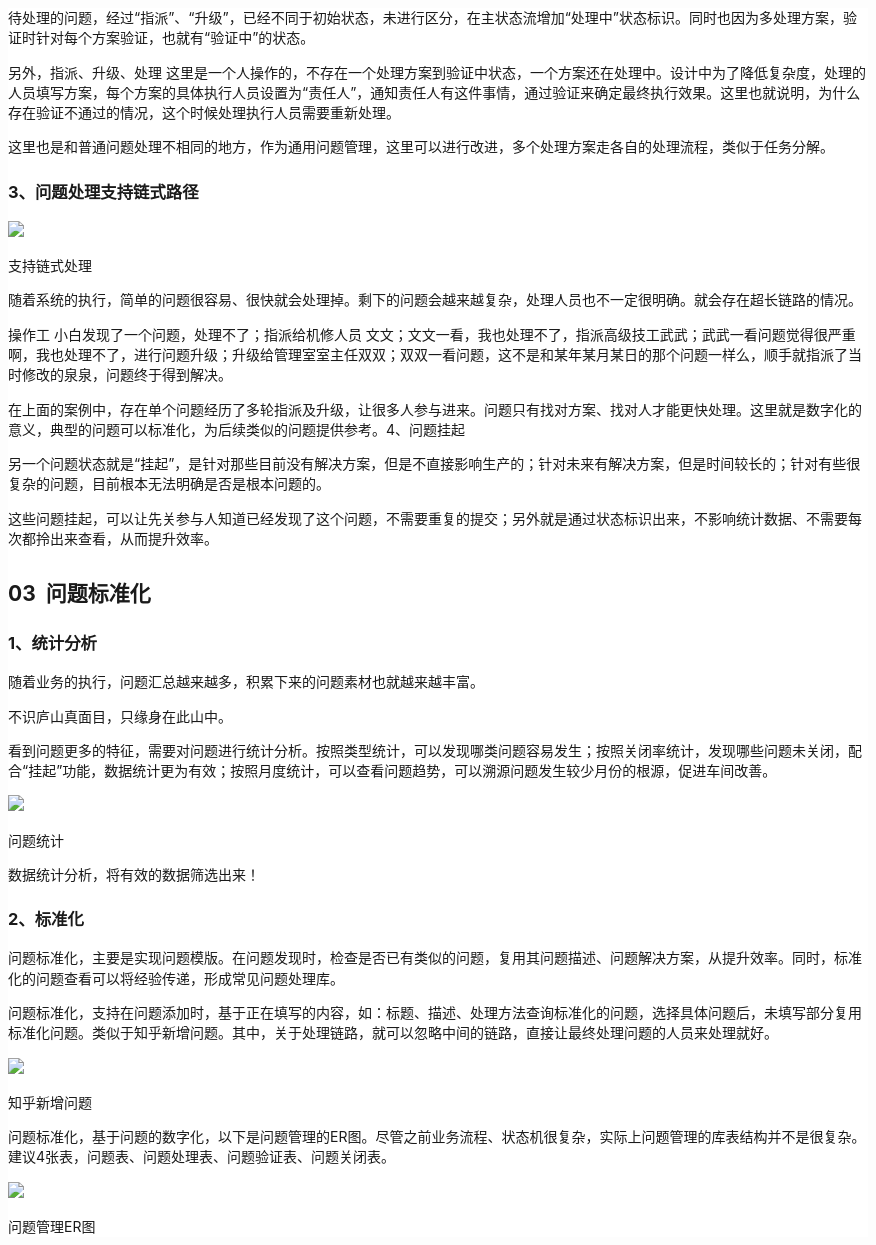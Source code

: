 待处理的问题，经过“指派”、“升级”，已经不同于初始状态，未进行区分，在主状态流增加“处理中”状态标识。同时也因为多处理方案，验证时针对每个方案验证，也就有“验证中”的状态。

另外，指派、升级、处理 这里是一个人操作的，不存在一个处理方案到验证中状态，一个方案还在处理中。设计中为了降低复杂度，处理的人员填写方案，每个方案的具体执行人员设置为“责任人”，通知责任人有这件事情，通过验证来确定最终执行效果。这里也就说明，为什么存在验证不通过的情况，这个时候处理执行人员需要重新处理。

这里也是和普通问题处理不相同的地方，作为通用问题管理，这里可以进行改进，多个处理方案走各自的处理流程，类似于任务分解。

### 3、问题处理支持链式路径

![](https://image.woshipm.com/2024/06/04/47e1bcd8-2288-11ef-b915-00163e142b65.png)

支持链式处理

随着系统的执行，简单的问题很容易、很快就会处理掉。剩下的问题会越来越复杂，处理人员也不一定很明确。就会存在超长链路的情况。

操作工 小白发现了一个问题，处理不了；指派给机修人员 文文；文文一看，我也处理不了，指派高级技工武武；武武一看问题觉得很严重啊，我也处理不了，进行问题升级；升级给管理室室主任双双；双双一看问题，这不是和某年某月某日的那个问题一样么，顺手就指派了当时修改的泉泉，问题终于得到解决。

在上面的案例中，存在单个问题经历了多轮指派及升级，让很多人参与进来。问题只有找对方案、找对人才能更快处理。这里就是数字化的意义，典型的问题可以标准化，为后续类似的问题提供参考。4、问题挂起

另一个问题状态就是“挂起”，是针对那些目前没有解决方案，但是不直接影响生产的；针对未来有解决方案，但是时间较长的；针对有些很复杂的问题，目前根本无法明确是否是根本问题的。

这些问题挂起，可以让先关参与人知道已经发现了这个问题，不需要重复的提交；另外就是通过状态标识出来，不影响统计数据、不需要每次都拎出来查看，从而提升效率。 

## 03  问题标准化

### 1、统计分析

随着业务的执行，问题汇总越来越多，积累下来的问题素材也就越来越丰富。

不识庐山真面目，只缘身在此山中。

看到问题更多的特征，需要对问题进行统计分析。按照类型统计，可以发现哪类问题容易发生；按照关闭率统计，发现哪些问题未关闭，配合“挂起”功能，数据统计更为有效；按照月度统计，可以查看问题趋势，可以溯源问题发生较少月份的根源，促进车间改善。

![](https://image.woshipm.com/2024/06/04/484155a8-2288-11ef-b915-00163e142b65.png)

问题统计

数据统计分析，将有效的数据筛选出来！

### 2、标准化

问题标准化，主要是实现问题模版。在问题发现时，检查是否已有类似的问题，复用其问题描述、问题解决方案，从提升效率。同时，标准化的问题查看可以将经验传递，形成常见问题处理库。

问题标准化，支持在问题添加时，基于正在填写的内容，如：标题、描述、处理方法查询标准化的问题，选择具体问题后，未填写部分复用标准化问题。类似于知乎新增问题。其中，关于处理链路，就可以忽略中间的链路，直接让最终处理问题的人员来处理就好。

![](https://image.woshipm.com/2024/06/04/4899ff32-2288-11ef-b915-00163e142b65.png)

知乎新增问题

问题标准化，基于问题的数字化，以下是问题管理的ER图。尽管之前业务流程、状态机很复杂，实际上问题管理的库表结构并不是很复杂。建议4张表，问题表、问题处理表、问题验证表、问题关闭表。

![](https://image.woshipm.com/2024/06/04/4900c0a0-2288-11ef-b915-00163e142b65.png)

问题管理ER图
